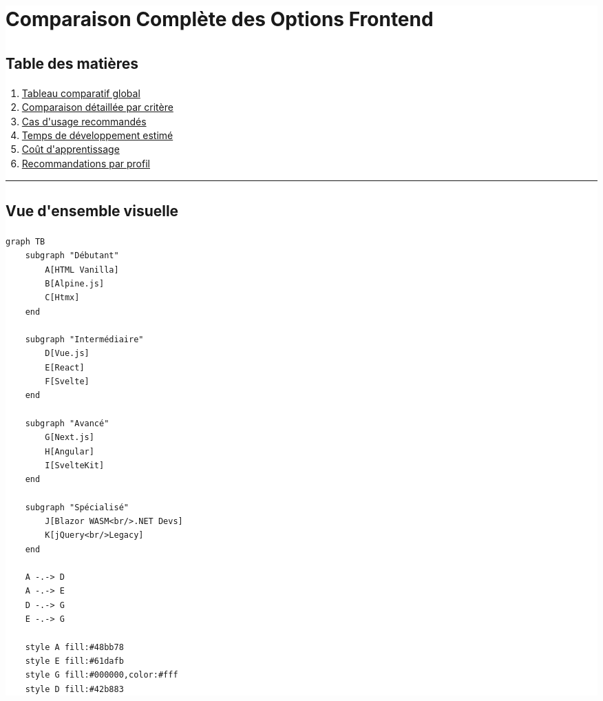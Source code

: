 # Comparaison Complète des Options Frontend

## Table des matières

1. [Tableau comparatif global](#tableau-comparatif-global)
2. [Comparaison détaillée par critère](#comparaison-détaillée-par-critère)
3. [Cas d'usage recommandés](#cas-dusage-recommandés)
4. [Temps de développement estimé](#temps-de-développement-estimé)
5. [Coût d'apprentissage](#coût-dapprentissage)
6. [Recommandations par profil](#recommandations-par-profil)

---

## Vue d'ensemble visuelle

```mermaid
graph TB
    subgraph "Débutant"
        A[HTML Vanilla]
        B[Alpine.js]
        C[Htmx]
    end
    
    subgraph "Intermédiaire"
        D[Vue.js]
        E[React]
        F[Svelte]
    end
    
    subgraph "Avancé"
        G[Next.js]
        H[Angular]
        I[SvelteKit]
    end
    
    subgraph "Spécialisé"
        J[Blazor WASM<br/>.NET Devs]
        K[jQuery<br/>Legacy]
    end
    
    A -.-> D
    A -.-> E
    D -.-> G
    E -.-> G
    
    style A fill:#48bb78
    style E fill:#61dafb
    style G fill:#000000,color:#fff
    style D fill:#42b883
```
